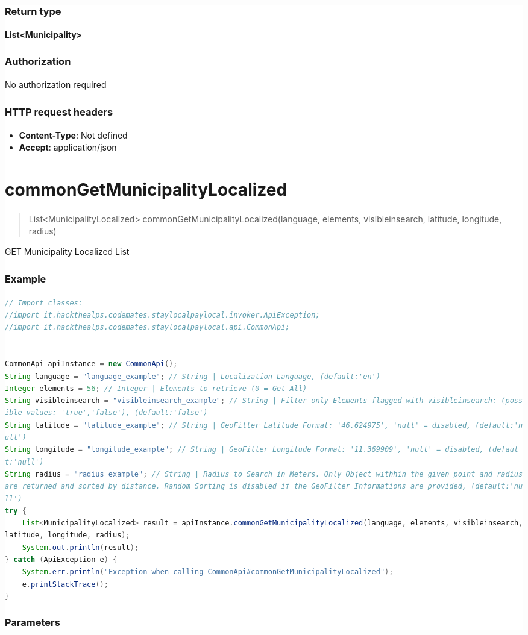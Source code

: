 ### Return type

[**List&lt;Municipality&gt;**](Municipality.md)

### Authorization

No authorization required

### HTTP request headers

 - **Content-Type**: Not defined
 - **Accept**: application/json

<a name="commonGetMunicipalityLocalized"></a>
# **commonGetMunicipalityLocalized**
> List&lt;MunicipalityLocalized&gt; commonGetMunicipalityLocalized(language, elements, visibleinsearch, latitude, longitude, radius)

GET Municipality Localized List

### Example
```java
// Import classes:
//import it.hackthealps.codemates.staylocalpaylocal.invoker.ApiException;
//import it.hackthealps.codemates.staylocalpaylocal.api.CommonApi;


CommonApi apiInstance = new CommonApi();
String language = "language_example"; // String | Localization Language, (default:'en')
Integer elements = 56; // Integer | Elements to retrieve (0 = Get All)
String visibleinsearch = "visibleinsearch_example"; // String | Filter only Elements flagged with visibleinsearch: (possible values: 'true','false'), (default:'false')
String latitude = "latitude_example"; // String | GeoFilter Latitude Format: '46.624975', 'null' = disabled, (default:'null')
String longitude = "longitude_example"; // String | GeoFilter Longitude Format: '11.369909', 'null' = disabled, (default:'null')
String radius = "radius_example"; // String | Radius to Search in Meters. Only Object withhin the given point and radius are returned and sorted by distance. Random Sorting is disabled if the GeoFilter Informations are provided, (default:'null')
try {
    List<MunicipalityLocalized> result = apiInstance.commonGetMunicipalityLocalized(language, elements, visibleinsearch, latitude, longitude, radius);
    System.out.println(result);
} catch (ApiException e) {
    System.err.println("Exception when calling CommonApi#commonGetMunicipalityLocalized");
    e.printStackTrace();
}
```

### Parameters
